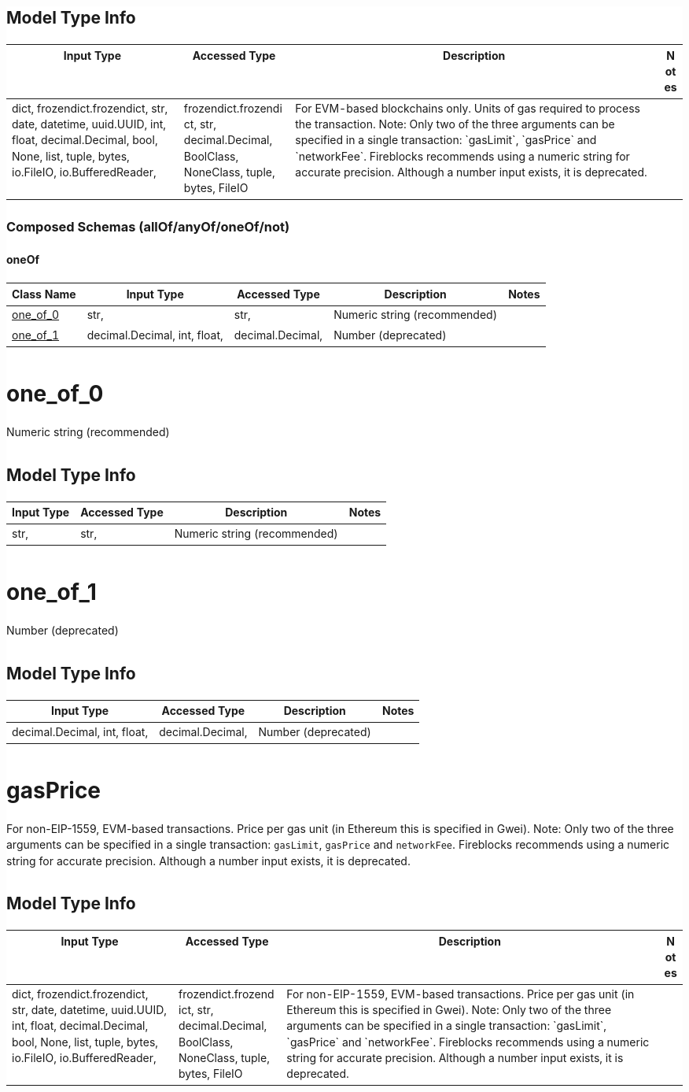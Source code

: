 ## Model Type Info
Input Type | Accessed Type | Description | Notes
------------ | ------------- | ------------- | -------------
dict, frozendict.frozendict, str, date, datetime, uuid.UUID, int, float, decimal.Decimal, bool, None, list, tuple, bytes, io.FileIO, io.BufferedReader,  | frozendict.frozendict, str, decimal.Decimal, BoolClass, NoneClass, tuple, bytes, FileIO | For EVM-based blockchains only. Units of gas required to process the transaction. Note: Only two of the three arguments can be specified in a single transaction: &#x60;gasLimit&#x60;, &#x60;gasPrice&#x60; and &#x60;networkFee&#x60;. Fireblocks recommends using a numeric string for accurate precision. Although a number input exists, it is deprecated. | 

### Composed Schemas (allOf/anyOf/oneOf/not)
#### oneOf
Class Name | Input Type | Accessed Type | Description | Notes
------------- | ------------- | ------------- | ------------- | -------------
[one_of_0](#one_of_0) | str,  | str,  | Numeric string (recommended) | 
[one_of_1](#one_of_1) | decimal.Decimal, int, float,  | decimal.Decimal,  | Number (deprecated) | 

# one_of_0

Numeric string (recommended)

## Model Type Info
Input Type | Accessed Type | Description | Notes
------------ | ------------- | ------------- | -------------
str,  | str,  | Numeric string (recommended) | 

# one_of_1

Number (deprecated)

## Model Type Info
Input Type | Accessed Type | Description | Notes
------------ | ------------- | ------------- | -------------
decimal.Decimal, int, float,  | decimal.Decimal,  | Number (deprecated) | 

# gasPrice

For non-EIP-1559, EVM-based transactions. Price per gas unit (in Ethereum this is specified in Gwei).  Note: Only two of the three arguments can be specified in a single transaction: `gasLimit`, `gasPrice` and `networkFee`. Fireblocks recommends using a numeric string for accurate precision.  Although a number input exists, it is deprecated.

## Model Type Info
Input Type | Accessed Type | Description | Notes
------------ | ------------- | ------------- | -------------
dict, frozendict.frozendict, str, date, datetime, uuid.UUID, int, float, decimal.Decimal, bool, None, list, tuple, bytes, io.FileIO, io.BufferedReader,  | frozendict.frozendict, str, decimal.Decimal, BoolClass, NoneClass, tuple, bytes, FileIO | For non-EIP-1559, EVM-based transactions. Price per gas unit (in Ethereum this is specified in Gwei).  Note: Only two of the three arguments can be specified in a single transaction: &#x60;gasLimit&#x60;, &#x60;gasPrice&#x60; and &#x60;networkFee&#x60;. Fireblocks recommends using a numeric string for accurate precision.  Although a number input exists, it is deprecated. | 
